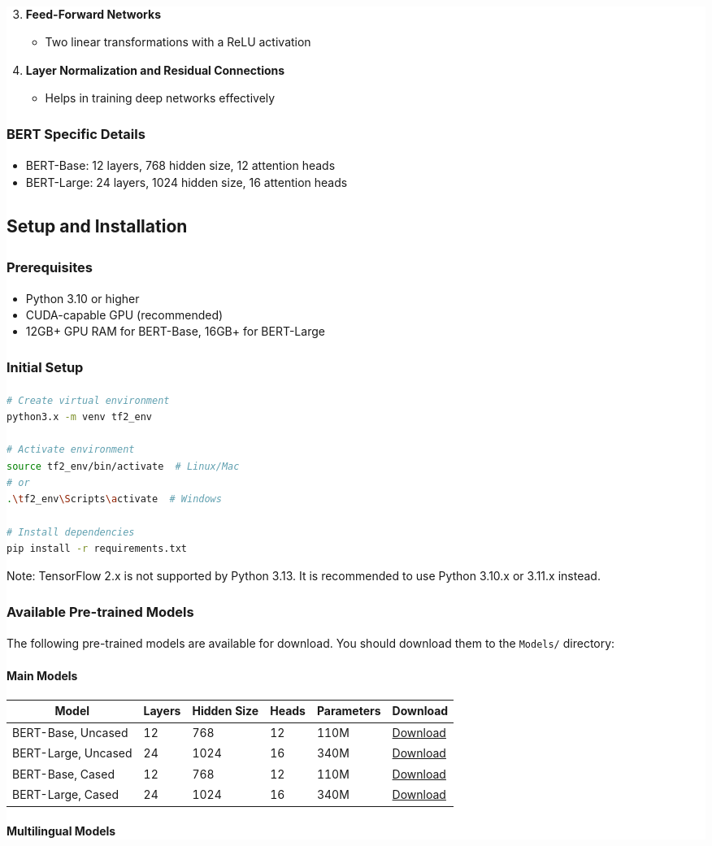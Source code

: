 3. **Feed-Forward Networks**
   - Two linear transformations with a ReLU activation

4. **Layer Normalization and Residual Connections**
   - Helps in training deep networks effectively

### BERT Specific Details
- BERT-Base: 12 layers, 768 hidden size, 12 attention heads
- BERT-Large: 24 layers, 1024 hidden size, 16 attention heads

## Setup and Installation <a name="setup"></a>

### Prerequisites
- Python 3.10 or higher
- CUDA-capable GPU (recommended)
- 12GB+ GPU RAM for BERT-Base, 16GB+ for BERT-Large

### Initial Setup
```bash
# Create virtual environment
python3.x -m venv tf2_env

# Activate environment
source tf2_env/bin/activate  # Linux/Mac
# or
.\tf2_env\Scripts\activate  # Windows

# Install dependencies
pip install -r requirements.txt
```

Note: TensorFlow 2.x is not supported by Python 3.13. It is recommended to use Python 3.10.x or 3.11.x instead.

### Available Pre-trained Models

The following pre-trained models are available for download. You should download them to the `Models/` directory:

#### Main Models

| Model | Layers | Hidden Size | Heads | Parameters | Download |
|-------|---------|-------------|-------|------------|-----------|
| BERT-Base, Uncased | 12 | 768 | 12 | 110M | [Download](https://storage.googleapis.com/bert_models/2018_10_18/uncased_L-12_H-768_A-12.zip) |
| BERT-Large, Uncased | 24 | 1024 | 16 | 340M | [Download](https://storage.googleapis.com/bert_models/2018_10_18/uncased_L-24_H-1024_A-16.zip) |
| BERT-Base, Cased | 12 | 768 | 12 | 110M | [Download](https://storage.googleapis.com/bert_models/2018_10_18/cased_L-12_H-768_A-12.zip) |
| BERT-Large, Cased | 24 | 1024 | 16 | 340M | [Download](https://storage.googleapis.com/bert_models/2018_10_18/cased_L-24_H-1024_A-16.zip) |

#### Multilingual Models
